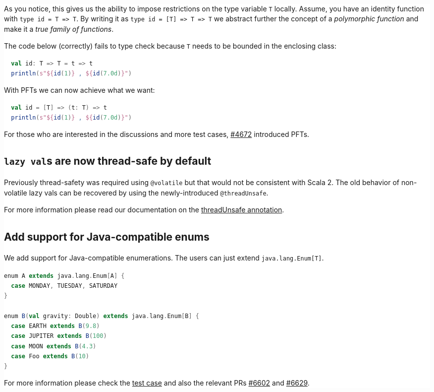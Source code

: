As you notice, this gives us the ability to impose restrictions on the type
variable `T` locally. Assume, you have an identity function with `type id = T => T`.
By writing it as `type id = [T] => T => T` we abstract further the concept
of a _polymorphic function_ and make it a *true* _family of functions_.

The code below (correctly) fails to type check because `T` needs to be bounded
in the enclosing class:

```scala
  val id: T => T = t => t
  println(s"${id(1)} , ${id(7.0d)}")
```

With PFTs we can now achieve what we want:

```scala
  val id = [T] => (t: T) => t
  println(s"${id(1)} , ${id(7.0d)}")
```

For those who are interested in the discussions and more test cases,
[#4672](https://github.com/lampepfl/dotty/pull/4672/) introduced PFTs.

## `lazy val`s are now thread-safe by default

Previously thread-safety was required using `@volatile` but that would not be
consistent with Scala 2. The old behavior of non-volatile lazy vals can be
recovered by using the newly-introduced `@threadUnsafe`.

For more information please read our documentation on the
[threadUnsafe annotation](https://dotty.epfl.ch/docs/reference/other-new-features/threadUnsafe-annotation.html).

## Add support for Java-compatible enums

We add support for Java-compatible enumerations. The users can just extend
`java.lang.Enum[T]`.

```scala
enum A extends java.lang.Enum[A] {
  case MONDAY, TUESDAY, SATURDAY
}

enum B(val gravity: Double) extends java.lang.Enum[B] {
  case EARTH extends B(9.8)
  case JUPITER extends B(100)
  case MOON extends B(4.3)
  case Foo extends B(10)
}
```

For more information please check the [test case](https://github.com/lampepfl/dotty/tree/main/tests/run/enum-java) and
also the relevant PRs [#6602](https://github.com/lampepfl/dotty/pull/6602) and
[#6629](https://github.com/lampepfl/dotty/pull/6629).


[Scastie]: https://scastie.scala-lang.org/?target=dotty
[@odersky]: https://github.com/odersky
[@DarkDimius]: https://github.com/DarkDimius
[@smarter]: https://github.com/smarter
[@felixmulder]: https://github.com/felixmulder
[@nicolasstucki]: https://github.com/nicolasstucki
[@liufengyun]: https://github.com/liufengyun
[@OlivierBlanvillain]: https://github.com/OlivierBlanvillain
[@biboudis]: https://github.com/biboudis
[@allanrenucci]: https://github.com/allanrenucci
[@Blaisorblade]: https://github.com/Blaisorblade
[@Duhemm]: https://github.com/Duhemm
[@AleksanderBG]: https://github.com/AleksanderBG
[@milessabin]: https://github.com/milessabin
[@anatoliykmetyuk]: https://github.com/anatoliykmetyuk